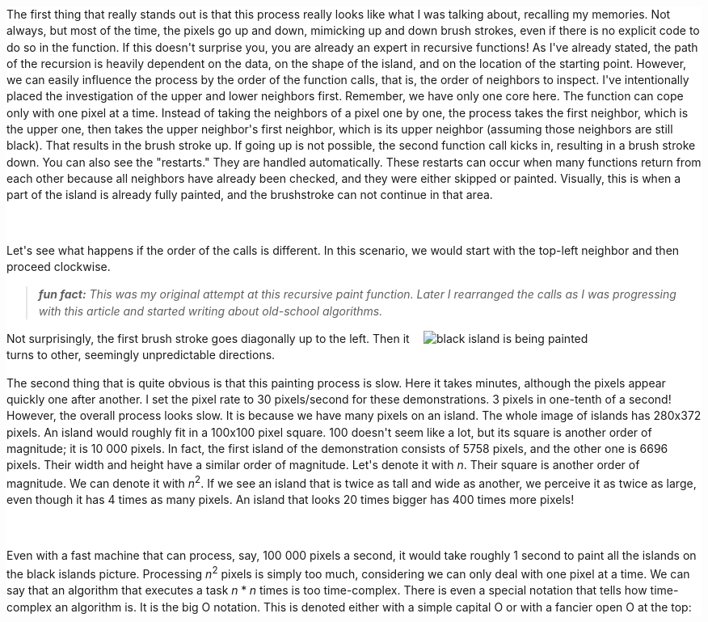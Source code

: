 The first thing that really stands out is that this process really looks like what I was talking about, recalling my memories. Not always, but most of the time, the pixels go up and down, mimicking up and down brush strokes, even if there is no explicit code to do so in the function. If this doesn't surprise you, you are already an expert in recursive functions! As I've already stated, the path of the recursion is heavily dependent on the data, on the shape of the island, and on the location of the starting point. However, we can easily influence the process by the order of the function calls, that is, the order of neighbors to inspect. I've intentionally placed the investigation of the upper and lower neighbors first. Remember, we have only one core here. The function can cope only with one pixel at a time. Instead of taking the neighbors of a pixel one by one, the process takes the first neighbor, which is the upper one, then takes the upper neighbor's first neighbor, which is its upper neighbor (assuming those neighbors are still black). That results in the brush stroke up. If going up is not possible, the second function call kicks in, resulting in a brush stroke down. You can also see the "restarts." They are handled automatically. These restarts can occur when many functions return from each other because all neighbors have already been checked, and they were either skipped or painted. Visually, this is when a part of the island is already fully painted, and the brushstroke can not continue in that area.

&emsp;&emsp;&emsp;&emsp;&emsp;&emsp;&emsp;&emsp;&emsp;&emsp;&emsp;&emsp;&emsp;&emsp;&emsp;&emsp;&emsp;&emsp;&emsp;&emsp;&emsp;&emsp;&emsp;&emsp;&emsp;&emsp;&emsp;&emsp;&emsp;&emsp;&emsp;&emsp;&emsp;&emsp;&emsp;&emsp;&emsp;&emsp;&emsp;&emsp;&emsp;&emsp;&emsp;&emsp;&emsp;&emsp;&emsp;&emsp;&emsp;&emsp;&emsp;&emsp;&emsp;&emsp;&emsp;&emsp;&emsp;&emsp;&emsp;

Let's see what happens if the order of the calls is different. In this scenario, we would start with the top-left neighbor and then proceed clockwise.
> _**fun fact:** This was my original attempt at this recursive paint function. Later I rearranged the calls as I was progressing with this article and started writing about old-school algorithms._


<img align="Right" src="./pictures/island_paint_2nd_of_2.gif" alt="black island is being painted" width = "40%">

Not surprisingly, the first brush stroke goes diagonally up to the left. Then it turns to other, seemingly unpredictable directions.

The second thing that is quite obvious is that this painting process is slow. Here it takes minutes, although the pixels appear quickly one after another. I set the pixel rate to 30 pixels/second for these demonstrations. 3 pixels in one-tenth of a second! However, the overall process looks slow. It is because we have many pixels on an island. The whole image of islands has 280x372 pixels. An island would roughly fit in a 100x100 pixel square. 100 doesn't seem like a lot, but its square is another order of magnitude; it is 10 000 pixels. In fact, the first island of the demonstration consists of 5758 pixels, and the other one is 6696 pixels. Their width and height have a similar order of magnitude. Let's denote it with $n$. Their square is another order of magnitude. We can denote it with $n^2$. If we see an island that is twice as tall and wide as another, we perceive it as twice as large, even though it has 4 times as many pixels. An island that looks 20 times bigger has 400 times more pixels!

&emsp;&emsp;&emsp;&emsp;&emsp;&emsp;&emsp;&emsp;&emsp;&emsp;&emsp;&emsp;&emsp;&emsp;&emsp;&emsp;&emsp;&emsp;&emsp;&emsp;&emsp;&emsp;&emsp;&emsp;&emsp;&emsp;&emsp;&emsp;&emsp;&emsp;&emsp;&emsp;&emsp;&emsp;&emsp;&emsp;&emsp;&emsp;&emsp;&emsp;&emsp;&emsp;&emsp;&emsp;&emsp;&emsp;&emsp;&emsp;&emsp;&emsp;&emsp;&emsp;&emsp;&emsp;&emsp;&emsp;&emsp;&emsp;&emsp;

Even with a fast machine that can process, say, 100 000 pixels a second, it would take roughly 1 second to paint all the islands on the black islands picture. Processing $n^2$ pixels is simply too much, considering we can only deal with one pixel at a time. We can say that an algorithm that executes a task $n*n$ times is too time-complex. There is even a special notation that tells how time-complex an algorithm is. It is the big O notation. This is denoted either with a simple capital O or with a fancier open O at the top:
